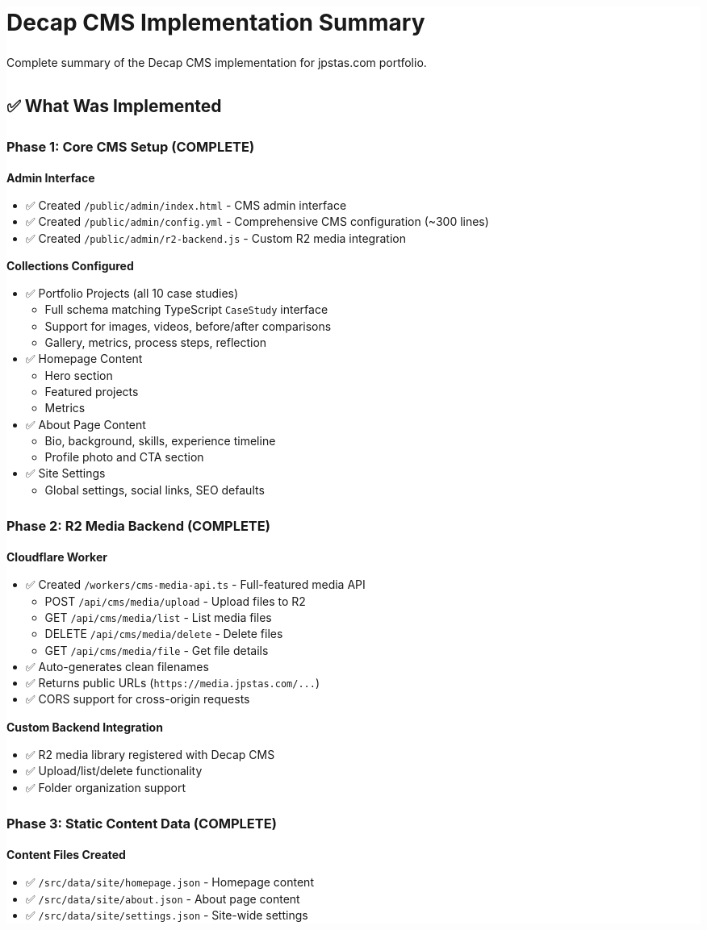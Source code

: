 # Decap CMS Implementation Summary

Complete summary of the Decap CMS implementation for jpstas.com portfolio.

## ✅ What Was Implemented

### Phase 1: Core CMS Setup (COMPLETE)

**Admin Interface**
- ✅ Created `/public/admin/index.html` - CMS admin interface
- ✅ Created `/public/admin/config.yml` - Comprehensive CMS configuration (~300 lines)
- ✅ Created `/public/admin/r2-backend.js` - Custom R2 media integration

**Collections Configured**
- ✅ Portfolio Projects (all 10 case studies)
  - Full schema matching TypeScript `CaseStudy` interface
  - Support for images, videos, before/after comparisons
  - Gallery, metrics, process steps, reflection
- ✅ Homepage Content
  - Hero section
  - Featured projects
  - Metrics
- ✅ About Page Content
  - Bio, background, skills, experience timeline
  - Profile photo and CTA section
- ✅ Site Settings
  - Global settings, social links, SEO defaults

### Phase 2: R2 Media Backend (COMPLETE)

**Cloudflare Worker**
- ✅ Created `/workers/cms-media-api.ts` - Full-featured media API
  - POST `/api/cms/media/upload` - Upload files to R2
  - GET `/api/cms/media/list` - List media files
  - DELETE `/api/cms/media/delete` - Delete files
  - GET `/api/cms/media/file` - Get file details
- ✅ Auto-generates clean filenames
- ✅ Returns public URLs (`https://media.jpstas.com/...`)
- ✅ CORS support for cross-origin requests

**Custom Backend Integration**
- ✅ R2 media library registered with Decap CMS
- ✅ Upload/list/delete functionality
- ✅ Folder organization support

### Phase 3: Static Content Data (COMPLETE)

**Content Files Created**
- ✅ `/src/data/site/homepage.json` - Homepage content
- ✅ `/src/data/site/about.json` - About page content
- ✅ `/src/data/site/settings.json` - Site-wide settings
